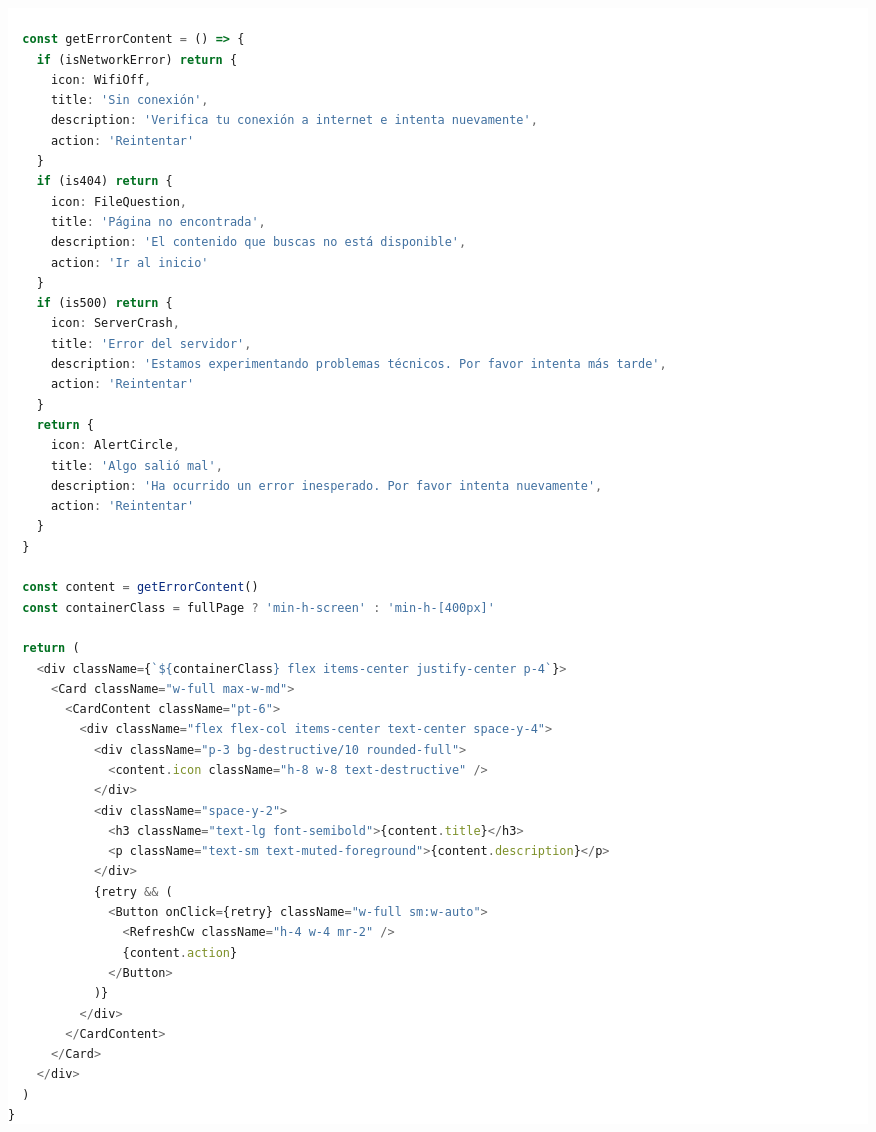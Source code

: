 ```typescript

  const getErrorContent = () => {
    if (isNetworkError) return {
      icon: WifiOff,
      title: 'Sin conexión',
      description: 'Verifica tu conexión a internet e intenta nuevamente',
      action: 'Reintentar'
    }
    if (is404) return {
      icon: FileQuestion,
      title: 'Página no encontrada',
      description: 'El contenido que buscas no está disponible',
      action: 'Ir al inicio'
    }
    if (is500) return {
      icon: ServerCrash,
      title: 'Error del servidor',
      description: 'Estamos experimentando problemas técnicos. Por favor intenta más tarde',
      action: 'Reintentar'
    }
    return {
      icon: AlertCircle,
      title: 'Algo salió mal',
      description: 'Ha ocurrido un error inesperado. Por favor intenta nuevamente',
      action: 'Reintentar'
    }
  }

  const content = getErrorContent()
  const containerClass = fullPage ? 'min-h-screen' : 'min-h-[400px]'

  return (
    <div className={`${containerClass} flex items-center justify-center p-4`}>
      <Card className="w-full max-w-md">
        <CardContent className="pt-6">
          <div className="flex flex-col items-center text-center space-y-4">
            <div className="p-3 bg-destructive/10 rounded-full">
              <content.icon className="h-8 w-8 text-destructive" />
            </div>
            <div className="space-y-2">
              <h3 className="text-lg font-semibold">{content.title}</h3>
              <p className="text-sm text-muted-foreground">{content.description}</p>
            </div>
            {retry && (
              <Button onClick={retry} className="w-full sm:w-auto">
                <RefreshCw className="h-4 w-4 mr-2" />
                {content.action}
              </Button>
            )}
          </div>
        </CardContent>
      </Card>
    </div>
  )
}
```
